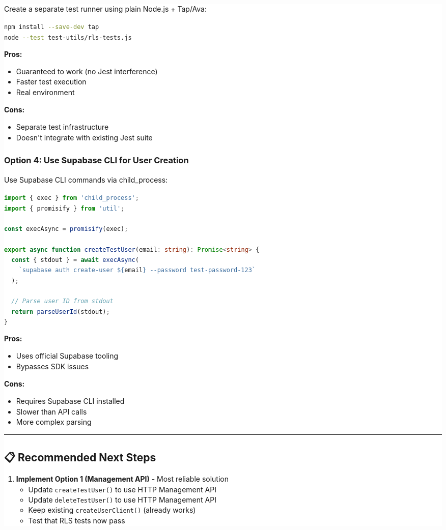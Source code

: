 Create a separate test runner using plain Node.js + Tap/Ava:

```bash
npm install --save-dev tap
node --test test-utils/rls-tests.js
```

**Pros:**
- Guaranteed to work (no Jest interference)
- Faster test execution
- Real environment

**Cons:**
- Separate test infrastructure
- Doesn't integrate with existing Jest suite

### Option 4: Use Supabase CLI for User Creation

Use Supabase CLI commands via child_process:

```typescript
import { exec } from 'child_process';
import { promisify } from 'util';

const execAsync = promisify(exec);

export async function createTestUser(email: string): Promise<string> {
  const { stdout } = await execAsync(
    `supabase auth create-user ${email} --password test-password-123`
  );

  // Parse user ID from stdout
  return parseUserId(stdout);
}
```

**Pros:**
- Uses official Supabase tooling
- Bypasses SDK issues

**Cons:**
- Requires Supabase CLI installed
- Slower than API calls
- More complex parsing

---

## 📋 Recommended Next Steps

1. **Implement Option 1 (Management API)** - Most reliable solution
   - Update `createTestUser()` to use HTTP Management API
   - Update `deleteTestUser()` to use HTTP Management API
   - Keep existing `createUserClient()` (already works)
   - Test that RLS tests now pass
